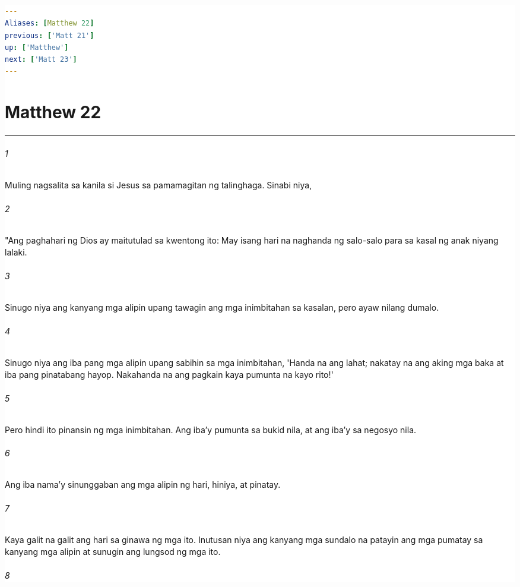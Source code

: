 ```yaml
---
Aliases: [Matthew 22]
previous: ['Matt 21']
up: ['Matthew']
next: ['Matt 23']
---
```

# Matthew 22

***


###### 1 


Muling nagsalita sa kanila si Jesus sa pamamagitan ng talinghaga. Sinabi niya, 


###### 2 


"Ang paghahari ng Dios ay maitutulad sa kwentong ito: May isang hari na naghanda ng salo-salo para sa kasal ng anak niyang lalaki. 


###### 3 


Sinugo niya ang kanyang mga alipin upang tawagin ang mga inimbitahan sa kasalan, pero ayaw nilang dumalo. 


###### 4 


Sinugo niya ang iba pang mga alipin upang sabihin sa mga inimbitahan, 'Handa na ang lahat; nakatay na ang aking mga baka at iba pang pinatabang hayop. Nakahanda na ang pagkain kaya pumunta na kayo rito!' 


###### 5 


Pero hindi ito pinansin ng mga inimbitahan. Ang ibaʼy pumunta sa bukid nila, at ang ibaʼy sa negosyo nila. 


###### 6 


Ang iba namaʼy sinunggaban ang mga alipin ng hari, hiniya, at pinatay. 


###### 7 


Kaya galit na galit ang hari sa ginawa ng mga ito. Inutusan niya ang kanyang mga sundalo na patayin ang mga pumatay sa kanyang mga alipin at sunugin ang lungsod ng mga ito. 


###### 8 
